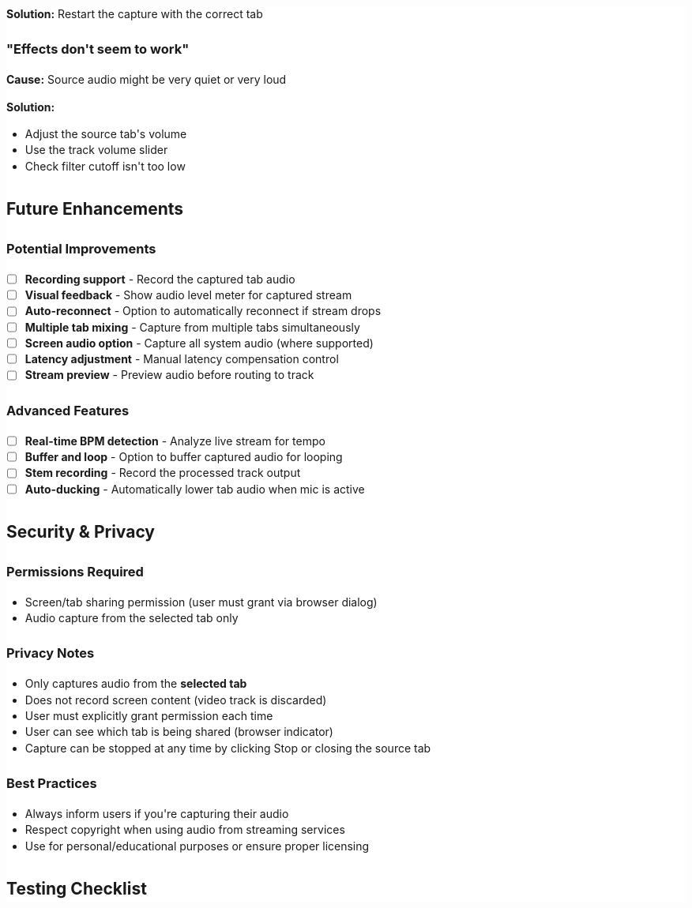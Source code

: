 **Solution:** Restart the capture with the correct tab

### "Effects don't seem to work"

**Cause:** Source audio might be very quiet or very loud

**Solution:**
- Adjust the source tab's volume
- Use the track volume slider
- Check filter cutoff isn't too low

## Future Enhancements

### Potential Improvements

- [ ] **Recording support** - Record the captured tab audio
- [ ] **Visual feedback** - Show audio level meter for captured stream
- [ ] **Auto-reconnect** - Option to automatically reconnect if stream drops
- [ ] **Multiple tab mixing** - Capture from multiple tabs simultaneously
- [ ] **Screen audio option** - Capture all system audio (where supported)
- [ ] **Latency adjustment** - Manual latency compensation control
- [ ] **Stream preview** - Preview audio before routing to track

### Advanced Features

- [ ] **Real-time BPM detection** - Analyze live stream for tempo
- [ ] **Buffer and loop** - Option to buffer captured audio for looping
- [ ] **Stem recording** - Record the processed track output
- [ ] **Auto-ducking** - Automatically lower tab audio when mic is active

## Security & Privacy

### Permissions Required
- Screen/tab sharing permission (user must grant via browser dialog)
- Audio capture from the selected tab only

### Privacy Notes
- Only captures audio from the **selected tab**
- Does not record screen content (video track is discarded)
- User must explicitly grant permission each time
- User can see which tab is being shared (browser indicator)
- Capture can be stopped at any time by clicking Stop or closing the source tab

### Best Practices
- Always inform users if you're capturing their audio
- Respect copyright when using audio from streaming services
- Use for personal/educational purposes or ensure proper licensing

## Testing Checklist
